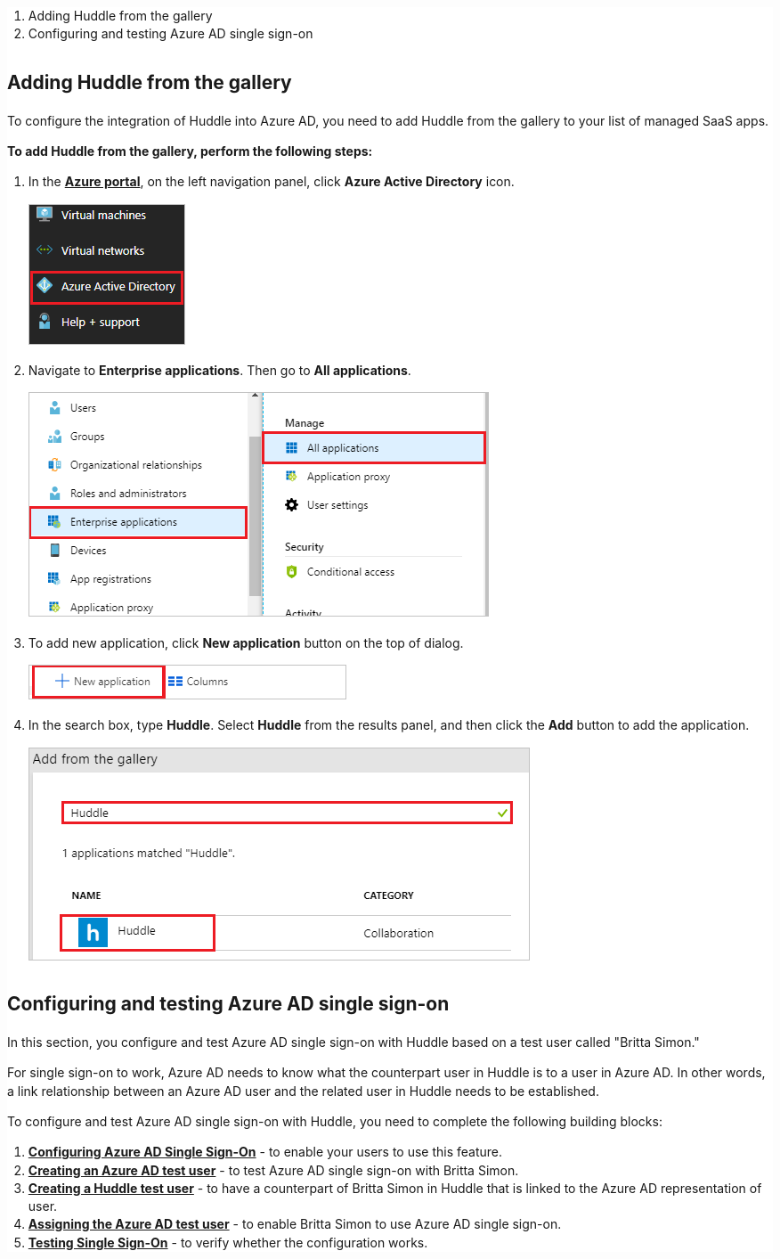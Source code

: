 1. Adding Huddle from the gallery
2. Configuring and testing Azure AD single sign-on

## Adding Huddle from the gallery

To configure the integration of Huddle into Azure AD, you need to add Huddle from the gallery to your list of managed SaaS apps.

**To add Huddle from the gallery, perform the following steps:**

1. In the **[Azure portal](https://portal.azure.com)**, on the left navigation panel, click **Azure Active Directory** icon.

	![Active Directory][1]

2. Navigate to **Enterprise applications**. Then go to **All applications**.

	![Applications][2]

3. To add new application, click **New application** button on the top of dialog.

	![Applications][3]

4. In the search box, type **Huddle**. Select **Huddle** from the results panel, and then click the **Add** button to add the application.

	![Creating an Azure AD test user](./media/huddle-tutorial/tutorial_huddle_addfromgallery.png)

## Configuring and testing Azure AD single sign-on

In this section, you configure and test Azure AD single sign-on with Huddle based on a test user called "Britta Simon."

For single sign-on to work, Azure AD needs to know what the counterpart user in Huddle is to a user in Azure AD. In other words, a link relationship between an Azure AD user and the related user in Huddle needs to be established.

To configure and test Azure AD single sign-on with Huddle, you need to complete the following building blocks:

1. **[Configuring Azure AD Single Sign-On](#configuring-azure-ad-single-sign-on)** - to enable your users to use this feature.
2. **[Creating an Azure AD test user](#creating-an-azure-ad-test-user)** - to test Azure AD single sign-on with Britta Simon.
3. **[Creating a Huddle test user](#creating-a-huddle-test-user)** - to have a counterpart of Britta Simon in Huddle that is linked to the Azure AD representation of user.
4. **[Assigning the Azure AD test user](#assigning-the-azure-ad-test-user)** - to enable Britta Simon to use Azure AD single sign-on.
5. **[Testing Single Sign-On](#testing-single-sign-on)** - to verify whether the configuration works.


[1]: ./media/huddle-tutorial/tutorial_general_01.png
[2]: ./media/huddle-tutorial/tutorial_general_02.png
[3]: ./media/huddle-tutorial/tutorial_general_03.png
[4]: ./media/huddle-tutorial/tutorial_general_04.png
[100]: ./media/huddle-tutorial/tutorial_general_100.png
[200]: ./media/huddle-tutorial/tutorial_general_200.png
[201]: ./media/huddle-tutorial/tutorial_general_201.png
[202]: ./media/huddle-tutorial/tutorial_general_202.png
[203]: ./media/huddle-tutorial/tutorial_general_203.png